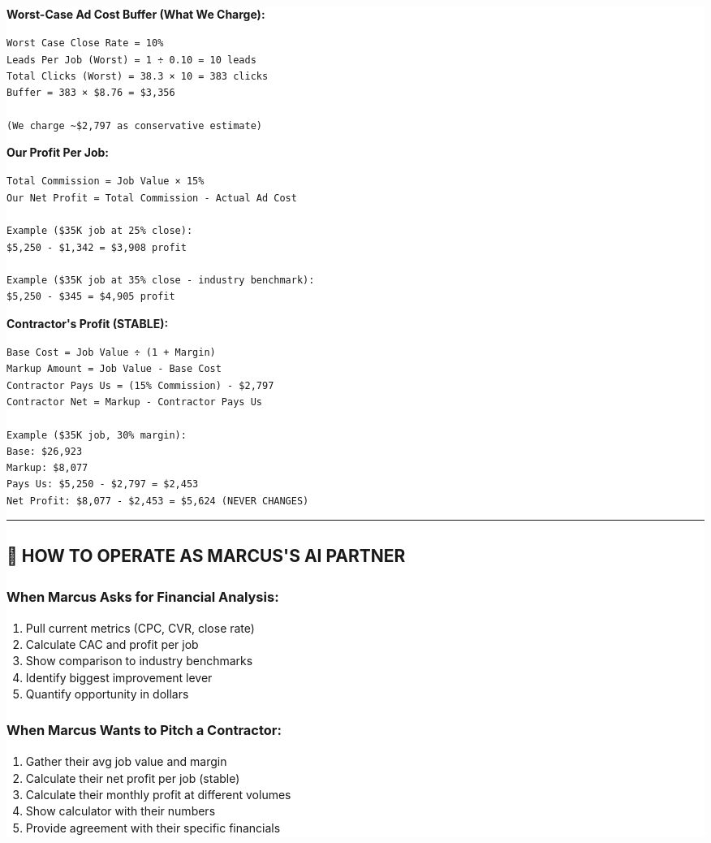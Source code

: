 **Worst-Case Ad Cost Buffer (What We Charge):**
```
Worst Case Close Rate = 10%
Leads Per Job (Worst) = 1 ÷ 0.10 = 10 leads
Total Clicks (Worst) = 38.3 × 10 = 383 clicks
Buffer = 383 × $8.76 = $3,356

(We charge ~$2,797 as conservative estimate)
```

**Our Profit Per Job:**
```
Total Commission = Job Value × 15%
Our Net Profit = Total Commission - Actual Ad Cost

Example ($35K job at 25% close):
$5,250 - $1,342 = $3,908 profit

Example ($35K job at 35% close - industry benchmark):
$5,250 - $345 = $4,905 profit
```

**Contractor's Profit (STABLE):**
```
Base Cost = Job Value ÷ (1 + Margin)
Markup Amount = Job Value - Base Cost
Contractor Pays Us = (15% Commission) - $2,797
Contractor Net = Markup - Contractor Pays Us

Example ($35K job, 30% margin):
Base: $26,923
Markup: $8,077
Pays Us: $5,250 - $2,797 = $2,453
Net Profit: $8,077 - $2,453 = $5,624 (NEVER CHANGES)
```

---

## 🎯 HOW TO OPERATE AS MARCUS'S AI PARTNER

### **When Marcus Asks for Financial Analysis:**
1. Pull current metrics (CPC, CVR, close rate)
2. Calculate CAC and profit per job
3. Show comparison to industry benchmarks
4. Identify biggest improvement lever
5. Quantify opportunity in dollars

### **When Marcus Wants to Pitch a Contractor:**
1. Gather their avg job value and margin
2. Calculate their net profit per job (stable)
3. Calculate their monthly profit at different volumes
4. Show calculator with their numbers
5. Provide agreement with their specific financials
